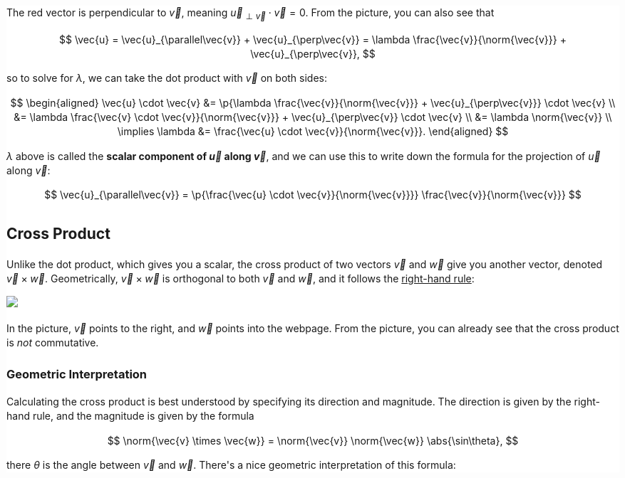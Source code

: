 The red vector is perpendicular to $\vec{v}$, meaning $\vec{u}_{\perp\vec{v}} \cdot \vec{v} = 0$. From the picture, you can also see that

$$
\vec{u}
    = \vec{u}_{\parallel\vec{v}} + \vec{u}_{\perp\vec{v}}
    = \lambda \frac{\vec{v}}{\norm{\vec{v}}} + \vec{u}_{\perp\vec{v}},
$$

so to solve for $\lambda$, we can take the dot product with $\vec{v}$ on both sides:

$$
\begin{aligned}
    \vec{u} \cdot \vec{v}
        &= \p{\lambda \frac{\vec{v}}{\norm{\vec{v}}} + \vec{u}_{\perp\vec{v}}} \cdot \vec{v} \\
        &= \lambda \frac{\vec{v} \cdot \vec{v}}{\norm{\vec{v}}} + \vec{u}_{\perp\vec{v}} \cdot \vec{v} \\
        &= \lambda \norm{\vec{v}} \\
    \implies
    \lambda
        &= \frac{\vec{u} \cdot \vec{v}}{\norm{\vec{v}}}.
\end{aligned}
$$

$\lambda$ above is called the **scalar component of $\vec{u}$ along $\vec{v}$**, and we can use this to write down the formula for the projection of $\vec{u}$ along $\vec{v}$:

$$
\vec{u}_{\parallel\vec{v}}
    = \p{\frac{\vec{u} \cdot \vec{v}}{\norm{\vec{v}}}} \frac{\vec{v}}{\norm{\vec{v}}}
$$

## Cross Product

Unlike the dot product, which gives you a scalar, the cross product of two vectors $\vec{v}$ and $\vec{w}$ give you another vector, denoted $\vec{v} \times \vec{w}$. Geometrically, $\vec{v} \times \vec{w}$ is orthogonal to both $\vec{v}$ and $\vec{w}$, and it follows the [right-hand rule](https://en.wikipedia.org/wiki/Right-hand_rule):

<img src="{{ assetsFolder }}/images/cross-product.png" width=60% />

In the picture, $\vec{v}$ points to the right, and $\vec{w}$ points into the webpage. From the picture, you can already see that the cross product is _not_ commutative.

### Geometric Interpretation

Calculating the cross product is best understood by specifying its direction and magnitude. The direction is given by the right-hand rule, and the magnitude is given by the formula

$$
\norm{\vec{v} \times \vec{w}} = \norm{\vec{v}} \norm{\vec{w}} \abs{\sin\theta},
$$

there $\theta$ is the angle between $\vec{v}$ and $\vec{w}$. There's a nice geometric interpretation of this formula:
